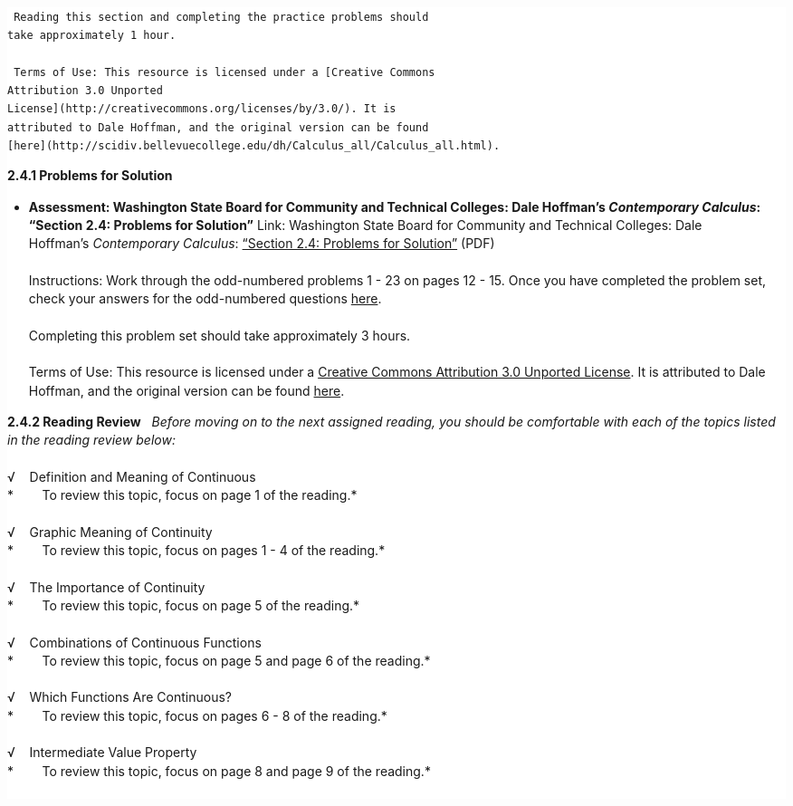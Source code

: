      Reading this section and completing the practice problems should
    take approximately 1 hour.  
        
     Terms of Use: This resource is licensed under a [Creative Commons
    Attribution 3.0 Unported
    License](http://creativecommons.org/licenses/by/3.0/). It is
    attributed to Dale Hoffman, and the original version can be found
    [here](http://scidiv.bellevuecollege.edu/dh/Calculus_all/Calculus_all.html). 

**2.4.1 Problems for Solution** <span id="2.4.1"></span> 
-   **Assessment: Washington State Board for Community and Technical
    Colleges: Dale Hoffman’s *Contemporary Calculus*: “Section 2.4:
    Problems for Solution”**
    Link: Washington State Board for Community and Technical Colleges:
    Dale Hoffman’s *Contemporary Calculus*: [“Section 2.4: Problems for
    Solution”](http://www.saylor.org/site/wp-content/uploads/2012/12/MA005-2.4-Continuous-Functions.pdf) (PDF)  
        
     Instructions: Work through the odd-numbered problems 1 - 23 on
    pages 12 - 15. Once you have completed the problem set, check your
    answers for the odd-numbered questions
    [here](http://www.saylor.org/site/wp-content/uploads/2012/12/MA005-2.6-Solutions-to-Odd-Problems.pdf).  
        
     Completing this problem set should take approximately 3 hours.  
        
     Terms of Use: This resource is licensed under a [Creative Commons
    Attribution 3.0 Unported
    License](http://creativecommons.org/licenses/by/3.0/). It is
    attributed to Dale Hoffman, and the original version can be found
    [here](http://scidiv.bellevuecollege.edu/dh/Calculus_all/Calculus_all.html). 

**2.4.2 Reading Review** <span id="2.4.2"></span> 
*Before moving on to the next assigned reading, you should be
comfortable with each of the topics listed in the reading review
below:*  
    
 √    Definition and Meaning of Continuous  
 *        To review this topic, focus on page 1 of the reading.*  
    
 √    Graphic Meaning of Continuity  
 *        To review this topic, focus on pages 1 - 4 of the reading.*  
    
 √    The Importance of Continuity  
 *        To review this topic, focus on page 5 of the reading.*  
    
 √    Combinations of Continuous Functions  
 *        To review this topic, focus on page 5 and page 6 of the
reading.*  
    
 √    Which Functions Are Continuous?  
 *        To review this topic, focus on pages 6 - 8 of the reading.*  
    
 √    Intermediate Value Property  
 *        To review this topic, focus on page 8 and page 9 of the
reading.*  
    